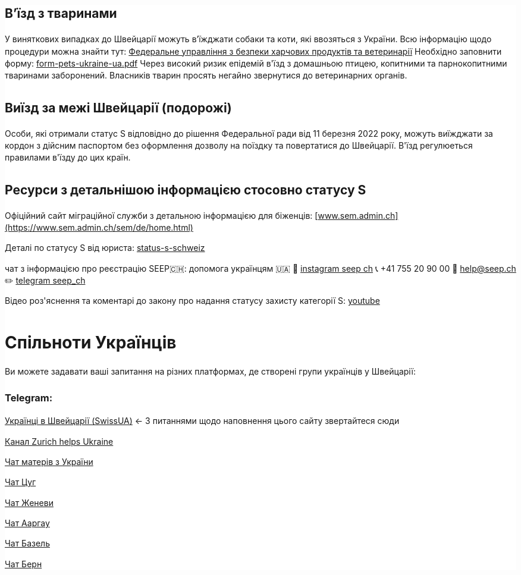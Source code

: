## В’їзд з тваринами

У виняткових випадках до Швейцарії можуть в’їжджати собаки та коти, які ввозяться з України. Всю інформацію щодо процедури можна знайти тут: [Федеральне управління з безпеки харчових продуктів та ветеринарії](https://www.blv.admin.ch/blv/de/home/tiere/reisen-mit-heimtieren/hunde-katzen-und-frettchen.html) Необхідно заповнити форму: [form-pets-ukraine-ua.pdf](https://www.blv.admin.ch/dam/blv/de/dokumente/tiere/reisen-mit-heimtieren/form-pets-ukraine-ua.pdf) Через високий ризик епідемій в'їзд з домашньою птицею, копитними та парнокопитними тваринами заборонений. Власників тварин просять негайно звернутися до ветеринарних органів.

## Виїзд за межі Швейцарії (подорожі)

Особи, які отримали статус S відповідно до рішення Федеральної ради від 11 березня 2022 року, можуть виїжджати за кордон з дійсним паспортом без оформлення дозволу на поїздку та повертатися до Швейцарії.  В'їзд регулюеться правилами в'їзду до цих країн.

## Ресурси з детальнішою інформацією стосовно статусу S

Офіційний сайт міграційної служби з детальною інформацією для біженців: [www.sem.admin.ch](https://www.sem.admin.ch/sem/de/home.html)

Деталі по статусу S від юриста: [status-s-schweiz](https://www.status-s-schweiz.org/ukr-info)

чат з інформацією про реєстрацію
SEEP🇨🇭: допомога українцям 🇺🇦
📲 [instagram seep ch](https://instagram.com/seep.ch)
📞 +41 755 20 90 00
📮 help@seep.ch
✏️ [telegram seep_ch](https://t.me/seep_ch)

Відео роз'яснення та коментарі до закону про надання статусу захисту категорії S:
[youtube](https://youtu.be/vBUzl9K_GdQ)

# Спільноти Українців
Ви можете задавати ваші запитання на різних платформах, де створені групи українців у Швейцарії:

### Telegram:

[Українці в Швейцарії (SwissUA)](https://t.me/SwissUA) <- З питаннями щодо наповнення цього сайту звертайтеся сюди

[Канал Zurich helps Ukraine](https://t.me/zh_helps_ukraine)

[Чат матерів з України](https://t.me/Zh_helps_UA_mums)

[Чат Цуг](https://t.me/+q894LAg3kQ1hNjRk)

[Чат Женеви](https://t.me/GeneveUkraine)

[Чат Ааргау](https://t.me/AargauUkraine)

[Чат Базель](https://t.me/BaselUkraine)

[Чат Берн](https://t.me/BernUkraine)
